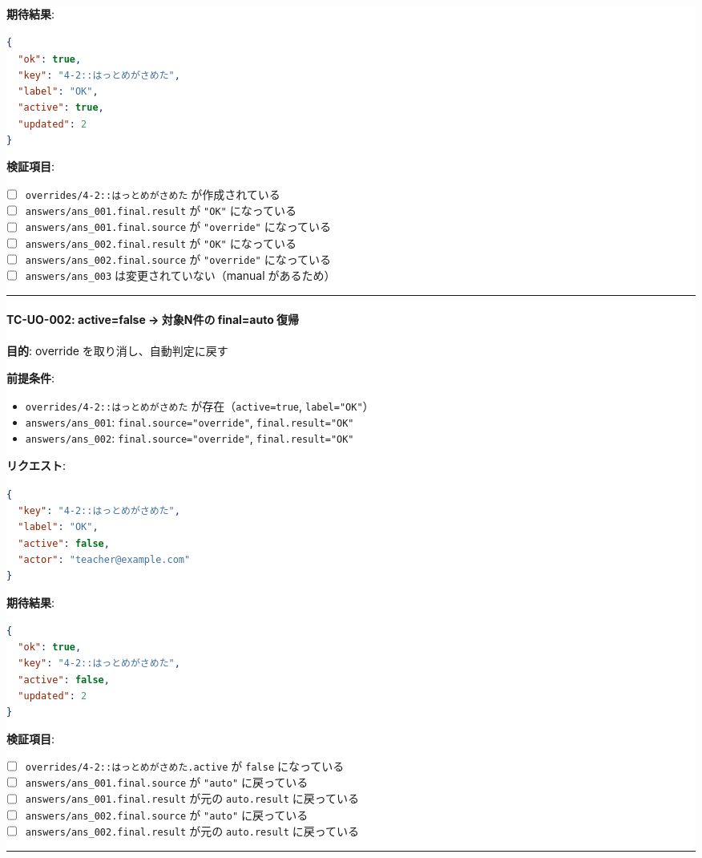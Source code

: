 **期待結果**:
```json
{
  "ok": true,
  "key": "4-2::はっとめがさめた",
  "label": "OK",
  "active": true,
  "updated": 2
}
```

**検証項目**:
- [ ] `overrides/4-2::はっとめがさめた` が作成されている
- [ ] `answers/ans_001.final.result` が `"OK"` になっている
- [ ] `answers/ans_001.final.source` が `"override"` になっている
- [ ] `answers/ans_002.final.result` が `"OK"` になっている
- [ ] `answers/ans_002.final.source` が `"override"` になっている
- [ ] `answers/ans_003` は変更されていない（manual があるため）

---

#### TC-UO-002: active=false → 対象N件の final=auto 復帰

**目的**: override を取り消し、自動判定に戻す

**前提条件**:
- `overrides/4-2::はっとめがさめた` が存在（`active=true`, `label="OK"`）
- `answers/ans_001`: `final.source="override"`, `final.result="OK"`
- `answers/ans_002`: `final.source="override"`, `final.result="OK"`

**リクエスト**:
```json
{
  "key": "4-2::はっとめがさめた",
  "label": "OK",
  "active": false,
  "actor": "teacher@example.com"
}
```

**期待結果**:
```json
{
  "ok": true,
  "key": "4-2::はっとめがさめた",
  "active": false,
  "updated": 2
}
```

**検証項目**:
- [ ] `overrides/4-2::はっとめがさめた.active` が `false` になっている
- [ ] `answers/ans_001.final.source` が `"auto"` に戻っている
- [ ] `answers/ans_001.final.result` が元の `auto.result` に戻っている
- [ ] `answers/ans_002.final.source` が `"auto"` に戻っている
- [ ] `answers/ans_002.final.result` が元の `auto.result` に戻っている

---